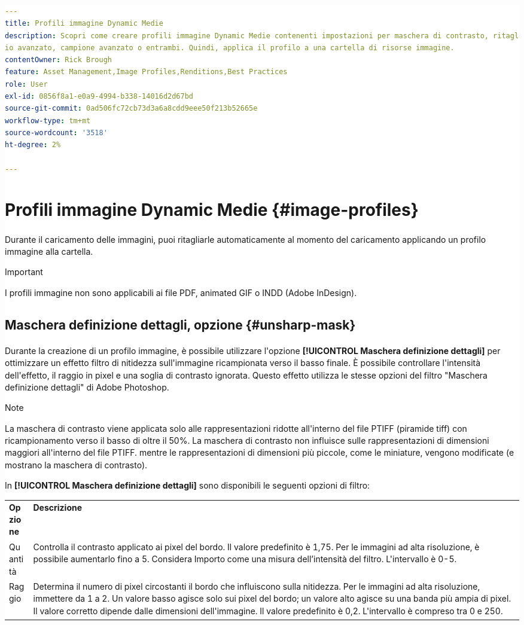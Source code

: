 ```yaml
---
title: Profili immagine Dynamic Medie
description: Scopri come creare profili immagine Dynamic Medie contenenti impostazioni per maschera di contrasto, ritaglio avanzato, campione avanzato o entrambi. Quindi, applica il profilo a una cartella di risorse immagine.
contentOwner: Rick Brough
feature: Asset Management,Image Profiles,Renditions,Best Practices
role: User
exl-id: 0856f8a1-e0a9-4994-b338-14016d2d67bd
source-git-commit: 0ad506fc72cb73d3a6a8cdd9eee50f213b52665e
workflow-type: tm+mt
source-wordcount: '3518'
ht-degree: 2%

---
```


# Profili immagine Dynamic Medie {#image-profiles}

Durante il caricamento delle immagini, puoi ritagliarle automaticamente al momento del caricamento applicando un profilo immagine alla cartella.

>[!IMPORTANT]
>
>I profili immagine non sono applicabili ai file PDF, animated GIF o INDD (Adobe InDesign).

## Maschera definizione dettagli, opzione {#unsharp-mask}

Durante la creazione di un profilo immagine, è possibile utilizzare l&#39;opzione **[!UICONTROL Maschera definizione dettagli]** per ottimizzare un effetto filtro di nitidezza sull&#39;immagine ricampionata verso il basso finale. È possibile controllare l&#39;intensità dell&#39;effetto, il raggio in pixel e una soglia di contrasto ignorata. Questo effetto utilizza le stesse opzioni del filtro &quot;Maschera definizione dettagli&quot; di Adobe Photoshop.

>[!NOTE]
>
>La maschera di contrasto viene applicata solo alle rappresentazioni ridotte all&#39;interno del file PTIFF (piramide tiff) con ricampionamento verso il basso di oltre il 50%. La maschera di contrasto non influisce sulle rappresentazioni di dimensioni maggiori all&#39;interno del file PTIFF. mentre le rappresentazioni di dimensioni più piccole, come le miniature, vengono modificate (e mostrano la maschera di contrasto).

In **[!UICONTROL Maschera definizione dettagli]** sono disponibili le seguenti opzioni di filtro:

<table>
 <tbody>
  <tr>
   <td><strong>Opzione</strong></td>
   <td><strong>Descrizione</strong></td>
  </tr>
  <tr>
   <td>Quantità</td>
   <td>Controlla il contrasto applicato ai pixel del bordo. Il valore predefinito è 1,75. Per le immagini ad alta risoluzione, è possibile aumentarlo fino a 5. Considera Importo come una misura dell’intensità del filtro. L'intervallo è 0-5.</td>
  </tr>
  <tr>
   <td>Raggio</td>
   <td>Determina il numero di pixel circostanti il bordo che influiscono sulla nitidezza. Per le immagini ad alta risoluzione, immettere da 1 a 2. Un valore basso agisce solo sui pixel del bordo; un valore alto agisce su una banda più ampia di pixel. Il valore corretto dipende dalle dimensioni dell'immagine. Il valore predefinito è 0,2. L'intervallo è compreso tra 0 e 250.</td>
  </tr>